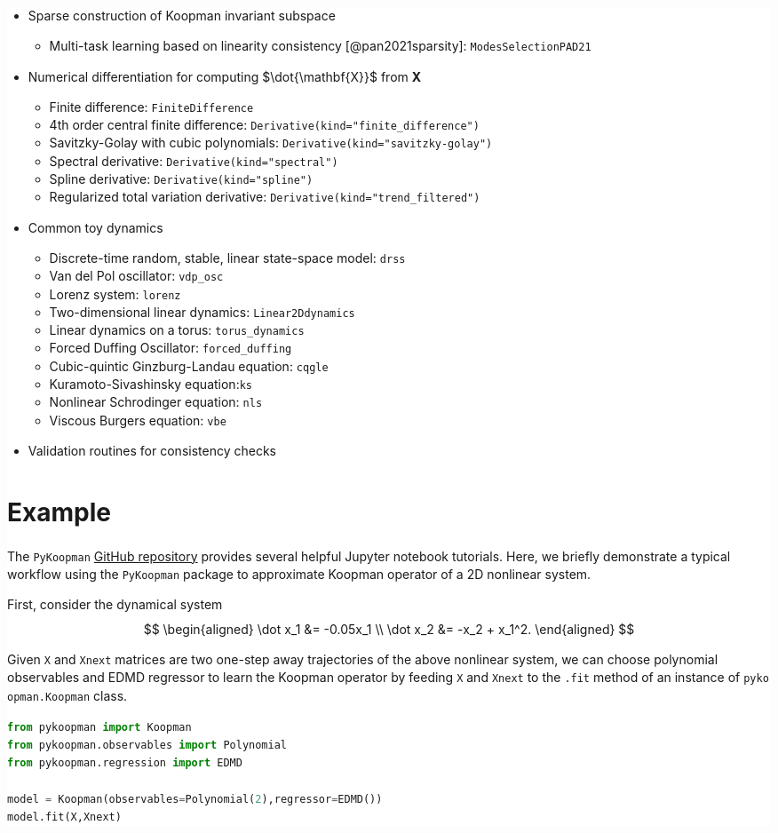 - Sparse construction of Koopman invariant subspace
  - Multi-task learning based on linearity consistency [@pan2021sparsity]: `ModesSelectionPAD21`

- Numerical differentiation for computing $\dot{\mathbf{X}}$ from $\mathbf{X}$

  - Finite difference: `FiniteDifference`
  - 4th order central finite difference: `Derivative(kind="finite_difference")`
  - Savitzky-Golay with cubic polynomials: `Derivative(kind="savitzky-golay")`
  - Spectral derivative: `Derivative(kind="spectral")`
  - Spline derivative: `Derivative(kind="spline")`
  - Regularized total variation derivative: `Derivative(kind="trend_filtered")`

- Common toy dynamics

  - Discrete-time random, stable, linear state-space model: `drss`
  - Van del Pol oscillator: `vdp_osc`
  - Lorenz system: `lorenz`
  - Two-dimensional linear dynamics: `Linear2Ddynamics`
  - Linear dynamics on a torus: `torus_dynamics`
  - Forced Duffing Oscillator: `forced_duffing`
  - Cubic-quintic Ginzburg-Landau equation: `cqgle`
  - Kuramoto-Sivashinsky equation:`ks`
  - Nonlinear Schrodinger equation: `nls`
  - Viscous Burgers equation: `vbe`

- Validation routines for consistency checks

# Example


The `PyKoopman` [GitHub repository](https://github.com/dynamicslab/pykoopman) provides several helpful Jupyter notebook tutorials. Here, we briefly demonstrate a typical workflow using the `PyKoopman` package to approximate Koopman operator of a 2D nonlinear system.

First, consider the dynamical system
$$
  \begin{aligned}
    \dot x_1 &= -0.05x_1 \\
    \dot x_2 &= -x_2 + x_1^2.
  \end{aligned}
$$



Given `X` and `Xnext` matrices are two one-step away trajectories of the above nonlinear system, we can choose polynomial observables and EDMD regressor to learn the Koopman operator by feeding `X` and `Xnext` to the `.fit` method of an instance of `pykoopman.Koopman` class.
```python
from pykoopman import Koopman
from pykoopman.observables import Polynomial
from pykoopman.regression import EDMD

model = Koopman(observables=Polynomial(2),regressor=EDMD())
model.fit(X,Xnext)
```
